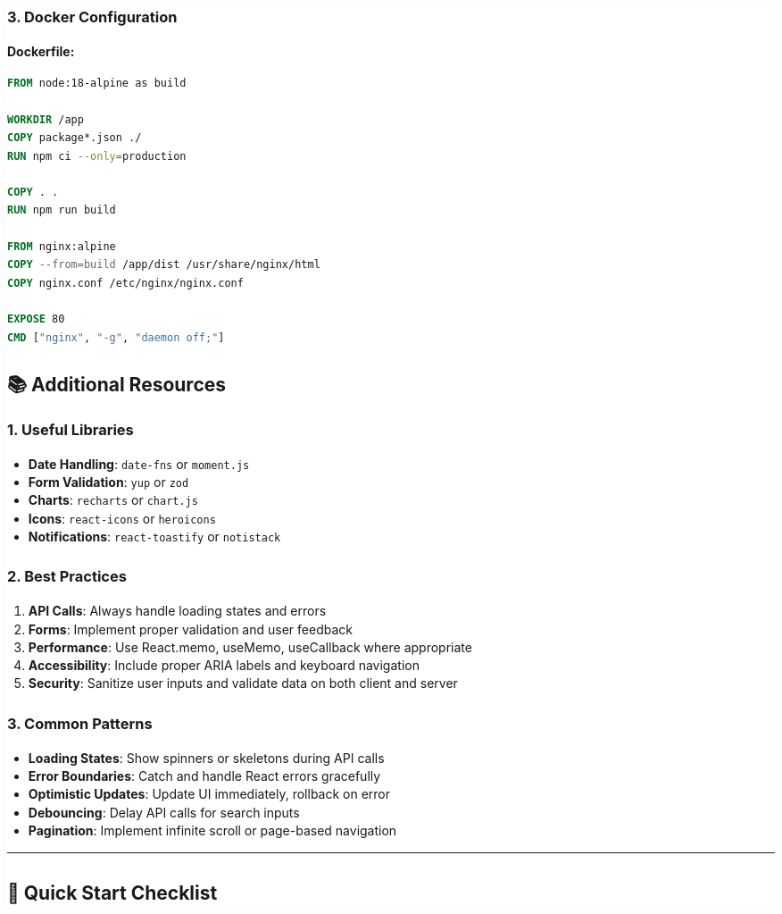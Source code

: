 ### 3. Docker Configuration

**Dockerfile:**
```dockerfile
FROM node:18-alpine as build

WORKDIR /app
COPY package*.json ./
RUN npm ci --only=production

COPY . .
RUN npm run build

FROM nginx:alpine
COPY --from=build /app/dist /usr/share/nginx/html
COPY nginx.conf /etc/nginx/nginx.conf

EXPOSE 80
CMD ["nginx", "-g", "daemon off;"]
```

## 📚 Additional Resources

### 1. Useful Libraries

- **Date Handling**: `date-fns` or `moment.js`
- **Form Validation**: `yup` or `zod`
- **Charts**: `recharts` or `chart.js`
- **Icons**: `react-icons` or `heroicons`
- **Notifications**: `react-toastify` or `notistack`

### 2. Best Practices

1. **API Calls**: Always handle loading states and errors
2. **Forms**: Implement proper validation and user feedback
3. **Performance**: Use React.memo, useMemo, useCallback where appropriate
4. **Accessibility**: Include proper ARIA labels and keyboard navigation
5. **Security**: Sanitize user inputs and validate data on both client and server

### 3. Common Patterns

- **Loading States**: Show spinners or skeletons during API calls
- **Error Boundaries**: Catch and handle React errors gracefully
- **Optimistic Updates**: Update UI immediately, rollback on error
- **Debouncing**: Delay API calls for search inputs
- **Pagination**: Implement infinite scroll or page-based navigation

---

## 🎯 Quick Start Checklist
